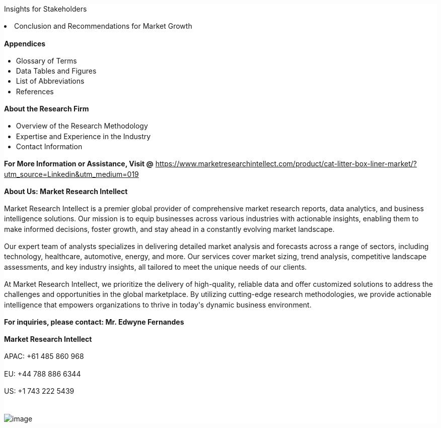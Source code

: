 Insights for Stakeholders</li><li>Conclusion and Recommendations for Market Growth</li></ul><p><strong>Appendices</strong></p><ul><li>Glossary of Terms</li><li>Data Tables and Figures</li><li>List of Abbreviations</li><li>References</li></ul><p><strong>About the Research Firm</strong></p><ul><li>Overview of the Research Methodology</li><li>Expertise and Experience in the Industry</li><li>Contact Information</li></ul></div><div class="article-main__content" data-test-id="publishing-text-block"><p><span class="font-[700]"><strong>For More Information or Assistance, Visit @</strong>&nbsp;<a href="https://www.marketresearchintellect.com/product/cat-litter-box-liner-market/?utm_source=Linkedin&utm_medium=019">https://www.marketresearchintellect.com/product/cat-litter-box-liner-market/?utm_source=Linkedin&utm_medium=019</a></span></p><p><strong>About Us: Market Research Intellect</strong></p><p>Market Research Intellect is a premier global provider of comprehensive market research reports, data analytics, and business intelligence solutions. Our mission is to equip businesses across various industries with actionable insights, enabling them to make informed decisions, foster growth, and stay ahead in a constantly evolving market landscape.</p><p>Our expert team of analysts specializes in delivering detailed market analysis and forecasts across a range of sectors, including technology, healthcare, automotive, energy, and more. Our services cover market sizing, trend analysis, competitive landscape assessments, and key industry insights, all tailored to meet the unique needs of our clients.</p><p>At Market Research Intellect, we prioritize the delivery of high-quality, reliable data and offer customized solutions to address the challenges and opportunities in the global marketplace. By utilizing cutting-edge research methodologies, we provide actionable intelligence that empowers organizations to thrive in today's dynamic business environment.</p><p><strong>For inquiries, please contact: Mr. Edwyne Fernandes</strong></p><p><strong>Market Research Intellect</strong></p><p>APAC: +61 485 860 968</p><p>EU: +44 788 886 6344</p><p>US: +1 743 222 5439</p></div><div class="article-main__content" data-test-id="publishing-text-block">&nbsp;</div>
![image](https://github.com/user-attachments/assets/e08d6b9c-5e86-4378-bd97-1e5cb0d63b95)
